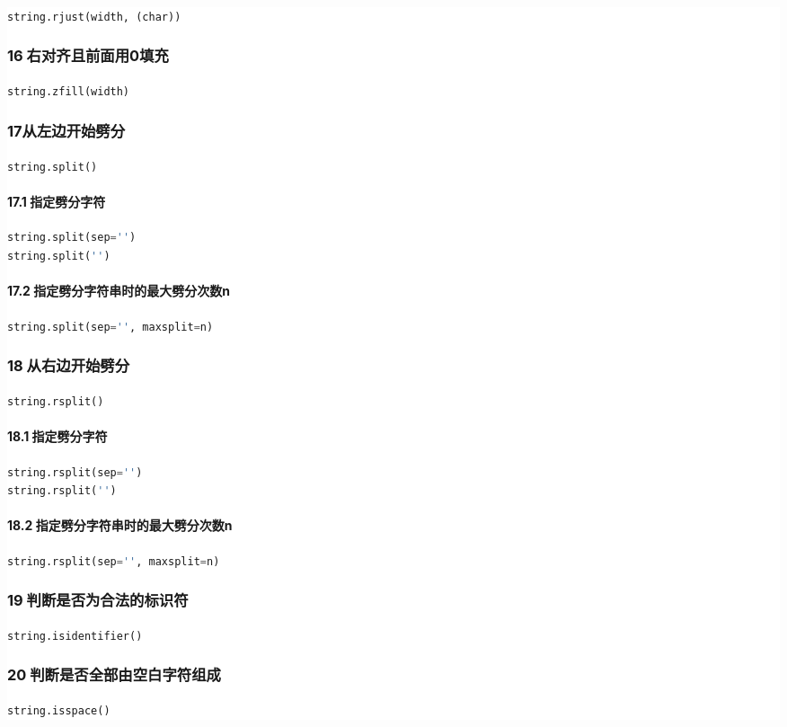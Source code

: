 ```py
string.rjust(width, (char))
```

### 16 右对齐且前面用0填充

```py
string.zfill(width)
```

### 17从左边开始劈分

```py
string.split()
```

#### 17.1 指定劈分字符

```py
string.split(sep='')
string.split('')
```

#### 17.2 指定劈分字符串时的最大劈分次数n

```py
string.split(sep='', maxsplit=n)
```

### 18 从右边开始劈分

```py
string.rsplit()
```

#### 18.1 指定劈分字符

```py
string.rsplit(sep='')
string.rsplit('')
```

#### 18.2 指定劈分字符串时的最大劈分次数n

```py
string.rsplit(sep='', maxsplit=n)
```

### 19 判断是否为合法的标识符

```py
string.isidentifier()
```

### 20 判断是否全部由空白字符组成

```py
string.isspace()
```
